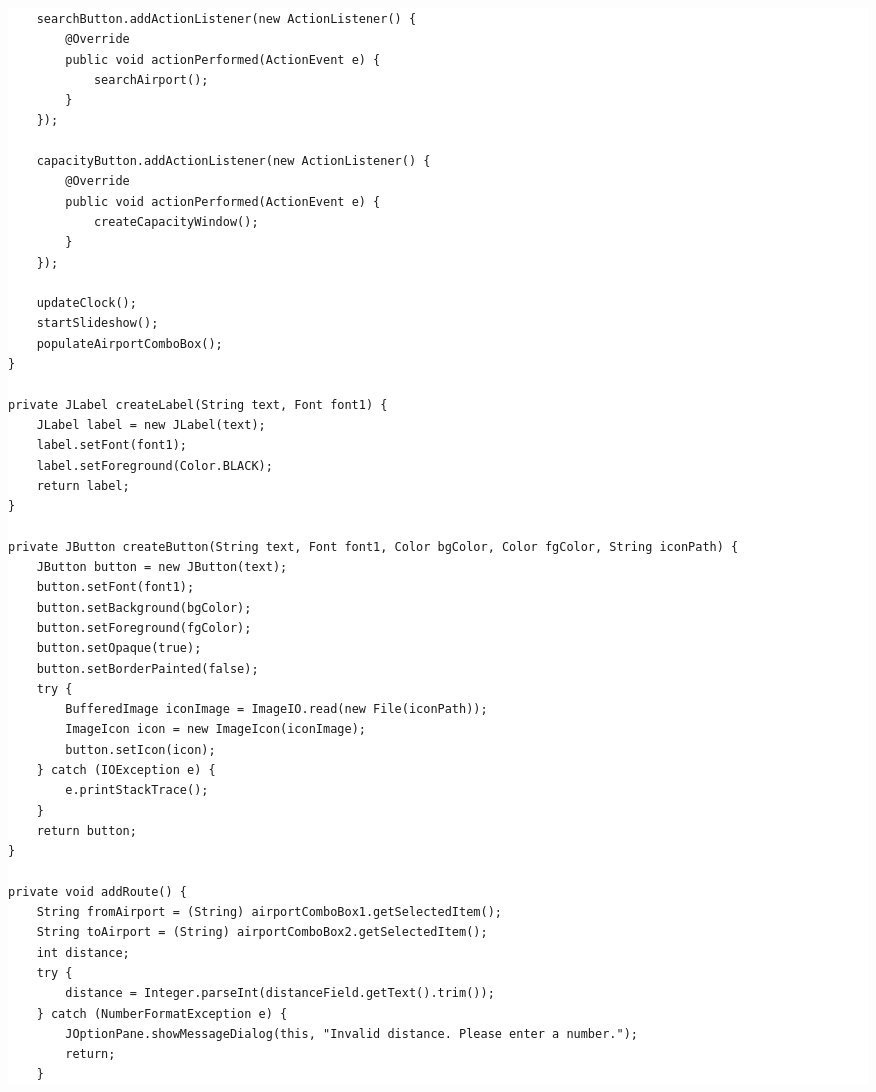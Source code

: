         searchButton.addActionListener(new ActionListener() {
            @Override
            public void actionPerformed(ActionEvent e) {
                searchAirport();
            }
        });

        capacityButton.addActionListener(new ActionListener() {
            @Override
            public void actionPerformed(ActionEvent e) {
                createCapacityWindow();
            }
        });

        updateClock();
        startSlideshow();
        populateAirportComboBox();
    }

    private JLabel createLabel(String text, Font font1) {
        JLabel label = new JLabel(text);
        label.setFont(font1);
        label.setForeground(Color.BLACK);
        return label;
    }

    private JButton createButton(String text, Font font1, Color bgColor, Color fgColor, String iconPath) {
        JButton button = new JButton(text);
        button.setFont(font1);
        button.setBackground(bgColor);
        button.setForeground(fgColor);
        button.setOpaque(true);
        button.setBorderPainted(false);
        try {
            BufferedImage iconImage = ImageIO.read(new File(iconPath));
            ImageIcon icon = new ImageIcon(iconImage);
            button.setIcon(icon);
        } catch (IOException e) {
            e.printStackTrace();
        }
        return button;
    }

    private void addRoute() {
        String fromAirport = (String) airportComboBox1.getSelectedItem();
        String toAirport = (String) airportComboBox2.getSelectedItem();
        int distance;
        try {
            distance = Integer.parseInt(distanceField.getText().trim());
        } catch (NumberFormatException e) {
            JOptionPane.showMessageDialog(this, "Invalid distance. Please enter a number.");
            return;
        }

